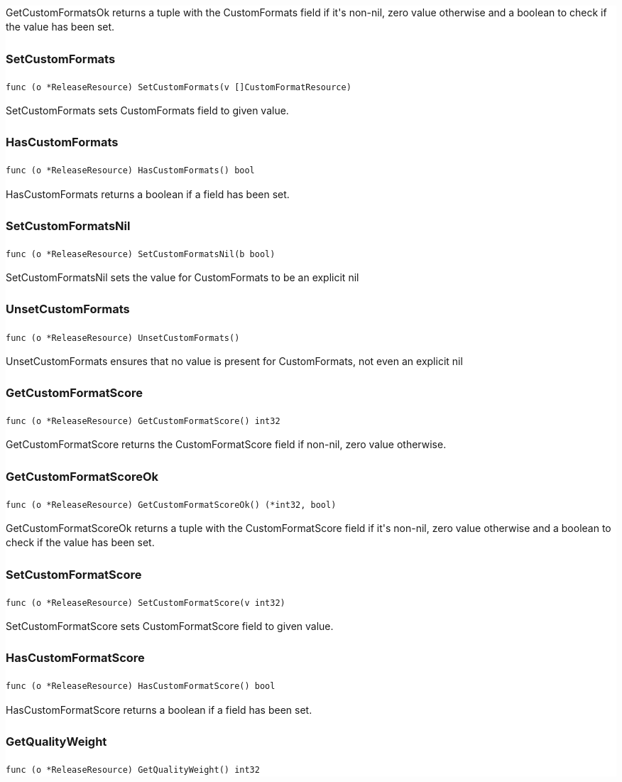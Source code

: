 GetCustomFormatsOk returns a tuple with the CustomFormats field if it's non-nil, zero value otherwise
and a boolean to check if the value has been set.

### SetCustomFormats

`func (o *ReleaseResource) SetCustomFormats(v []CustomFormatResource)`

SetCustomFormats sets CustomFormats field to given value.

### HasCustomFormats

`func (o *ReleaseResource) HasCustomFormats() bool`

HasCustomFormats returns a boolean if a field has been set.

### SetCustomFormatsNil

`func (o *ReleaseResource) SetCustomFormatsNil(b bool)`

 SetCustomFormatsNil sets the value for CustomFormats to be an explicit nil

### UnsetCustomFormats
`func (o *ReleaseResource) UnsetCustomFormats()`

UnsetCustomFormats ensures that no value is present for CustomFormats, not even an explicit nil
### GetCustomFormatScore

`func (o *ReleaseResource) GetCustomFormatScore() int32`

GetCustomFormatScore returns the CustomFormatScore field if non-nil, zero value otherwise.

### GetCustomFormatScoreOk

`func (o *ReleaseResource) GetCustomFormatScoreOk() (*int32, bool)`

GetCustomFormatScoreOk returns a tuple with the CustomFormatScore field if it's non-nil, zero value otherwise
and a boolean to check if the value has been set.

### SetCustomFormatScore

`func (o *ReleaseResource) SetCustomFormatScore(v int32)`

SetCustomFormatScore sets CustomFormatScore field to given value.

### HasCustomFormatScore

`func (o *ReleaseResource) HasCustomFormatScore() bool`

HasCustomFormatScore returns a boolean if a field has been set.

### GetQualityWeight

`func (o *ReleaseResource) GetQualityWeight() int32`
